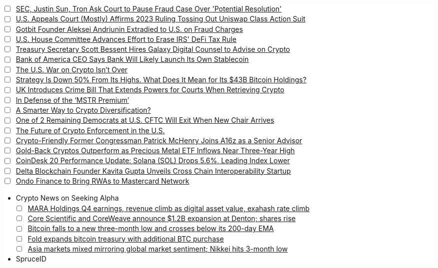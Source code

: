   - [ ] [SEC, Justin Sun, Tron Ask Court to Pause Fraud Case Over 'Potential Resolution'](https://www.coindesk.com/policy/2025/02/26/sec-justin-sun-tron-ask-court-to-pause-fraud-case-over-potential-resolution)
  - [ ] [U.S. Appeals Court (Mostly) Affirms 2023 Ruling Tossing Out Uniswap Class Action Suit](https://www.coindesk.com/policy/2025/02/26/u-s-appeals-court-mostly-affirms-2023-ruling-tossing-out-uniswap-class-action-suit)
  - [ ] [Gotbit Founder Aleksei Andriunin Extradied to U.S. on Fraud Charges](https://www.coindesk.com/policy/2025/02/26/gotbit-founder-aleksei-andriunin-extradied-to-u-s-on-fraud-charges)
  - [ ] [U.S. House Committee Advances Effort to Erase IRS' DeFi Tax Rule](https://www.coindesk.com/policy/2025/02/26/u-s-house-committee-advances-effort-to-erase-irs-defi-tax-rule)
  - [ ] [Treasury Secretary Scott Bessent Hires Galaxy Digital Counsel to Advise on Crypto](https://www.coindesk.com/policy/2025/02/26/treasury-secretary-scott-bessent-hires-galaxy-digital-counsel-to-advise-on-crypto)
  - [ ] [Bank of America CEO Says Bank Will Likely Launch Its Own Stablecoin](https://www.coindesk.com/business/2025/02/26/bank-of-america-ceo-says-bank-will-likely-launch-its-own-stablecoin)
  - [ ] [The U.S. War on Crypto Isn’t Over](https://www.coindesk.com/opinion/2025/02/26/the-u-s-war-on-crypto-isn-t-over)
  - [ ] [Strategy Is Down 50% From Its Highs. What Does It Mean for Its $43B Bitcoin Holdings?](https://www.coindesk.com/markets/2025/02/26/strategy-is-down-50-from-its-highs-what-does-it-mean-for-its-usd43b-bitcoin-holdings)
  - [ ] [UK Introduces Crime Bill That Extends Powers for Courts When Retrieving Crypto](https://www.coindesk.com/policy/2025/02/26/uk-introduces-crime-bill-that-extends-powers-for-courts-when-retrieving-crypto)
  - [ ] [In Defense of the ‘MSTR Premium’](https://www.coindesk.com/coindesk-indices/2025/02/26/in-defense-of-the-mstr-premium)
  - [ ] [A Smarter Way to Crypto Diversification?](https://www.coindesk.com/coindesk-indices/2025/02/26/a-smarter-way-to-crypto-diversification)
  - [ ] [One of 2 Remaining Democrats at U.S. CFTC Will Exit When New Chair Arrives](https://www.coindesk.com/policy/2025/02/26/one-of-2-remaining-democrats-at-u-s-cftc-will-exit-when-new-chair-arrives)
  - [ ] [The Future of Crypto Enforcement in the U.S.](https://www.coindesk.com/opinion/2025/02/26/the-future-of-crypto-enforcement-in-the-u-s)
  - [ ] [Crypto-Friendly Former Congressman Patrick McHenry Joins A16z as a Senior Advisor](https://www.coindesk.com/policy/2025/02/26/crypto-friendly-former-congressman-patrick-mchenry-joins-a16z-as-a-senior-advisor)
  - [ ] [Gold-Back Cryptos Outperform as Precious Metal ETF Inflows Near Three-Year High](https://www.coindesk.com/markets/2025/02/26/gold-back-cryptos-outperform-as-precious-metal-etf-inflows-near-three-year-high)
  - [ ] [CoinDesk 20 Performance Update: Solana (SOL) Drops 5.6%, Leading Index Lower](https://www.coindesk.com/coindesk-indices/2025/02/26/coindesk-20-performance-update-solana-sol-drops-5-6-leading-index-lower)
  - [ ] [Delta Blockchain Founder Kavita Gupta Unveils Cross Chain Interoperability Startup](https://www.coindesk.com/business/2025/02/26/delta-blockchain-founder-kavita-gupta-unveils-cross-chain-interoperability-startup)
  - [ ] [Ondo Finance to Bring RWAs to Mastercard Network](https://www.coindesk.com/business/2025/02/26/ondo-finance-to-bring-rwas-to-mastercard-network)
- Crypto News on Seeking Alpha
  - [ ] [MARA Holdings Q4 earnings, revenue climb as digital asset value, exahash rate climb](https://seekingalpha.com/news/4414338-mara-holdings-q4-earnings-revenue-climb-as-digital-asset-value-exahash-rate-climb?utm_source=feed_news_crypto&utm_medium=referral&feed_item_type=news)
  - [ ] [Core Scientific and CoreWeave announce $1.2B expansion at Denton; shares rise](https://seekingalpha.com/news/4414386-core-scientific-and-coreweave-announce-12b-expansion-at-denton-shares-rise?utm_source=feed_news_crypto&utm_medium=referral&feed_item_type=news)
  - [ ] [Bitcoin falls to a new three-month low and crosses below its 200-day EMA](https://seekingalpha.com/news/4414137-bitcoin-falls-to-a-new-three-month-low-and-crosses-below-its-200-day-ema?utm_source=feed_news_crypto&utm_medium=referral&feed_item_type=news)
  - [ ] [Fold expands bitcoin treasury with additional BTC purchase](https://seekingalpha.com/news/4413931-fold-expands-bitcoin-treasury-with-additional-btc-purchase?utm_source=feed_news_crypto&utm_medium=referral&feed_item_type=news)
  - [ ] [Asia markets mixed mirroring global market sentiment; Nikkei hits 3-month low](https://seekingalpha.com/news/4413674-asia-markets-mixed-mirroring-global-market-sentiment-nikkei-hits-3-month-low?utm_source=feed_news_crypto&utm_medium=referral&feed_item_type=news)
- SpruceID